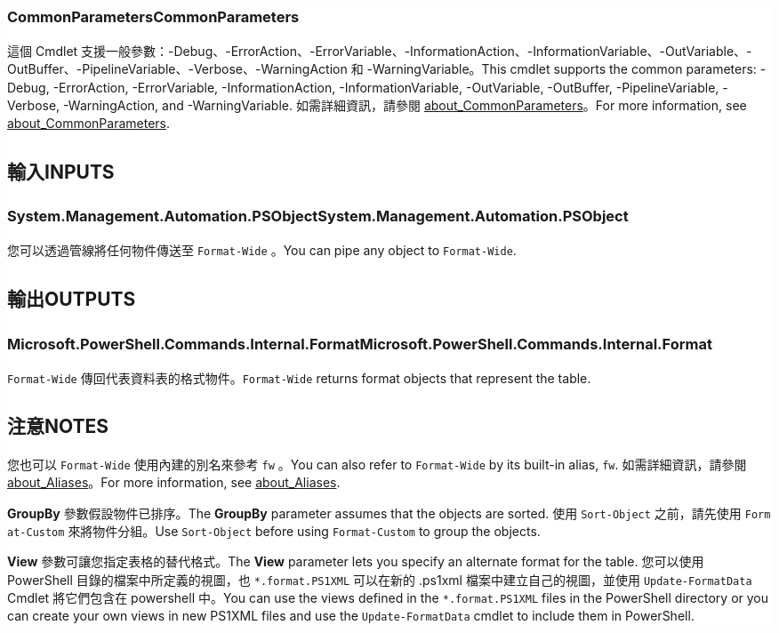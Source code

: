 ### <span data-ttu-id="bf7ca-177">CommonParameters</span><span class="sxs-lookup"><span data-stu-id="bf7ca-177">CommonParameters</span></span>

<span data-ttu-id="bf7ca-178">這個 Cmdlet 支援一般參數：-Debug、-ErrorAction、-ErrorVariable、-InformationAction、-InformationVariable、-OutVariable、-OutBuffer、-PipelineVariable、-Verbose、-WarningAction 和 -WarningVariable。</span><span class="sxs-lookup"><span data-stu-id="bf7ca-178">This cmdlet supports the common parameters: -Debug, -ErrorAction, -ErrorVariable, -InformationAction, -InformationVariable, -OutVariable, -OutBuffer, -PipelineVariable, -Verbose, -WarningAction, and -WarningVariable.</span></span> <span data-ttu-id="bf7ca-179">如需詳細資訊，請參閱 [about_CommonParameters](https://go.microsoft.com/fwlink/?LinkID=113216)。</span><span class="sxs-lookup"><span data-stu-id="bf7ca-179">For more information, see [about_CommonParameters](https://go.microsoft.com/fwlink/?LinkID=113216).</span></span>

## <span data-ttu-id="bf7ca-180">輸入</span><span class="sxs-lookup"><span data-stu-id="bf7ca-180">INPUTS</span></span>

### <span data-ttu-id="bf7ca-181">System.Management.Automation.PSObject</span><span class="sxs-lookup"><span data-stu-id="bf7ca-181">System.Management.Automation.PSObject</span></span>

<span data-ttu-id="bf7ca-182">您可以透過管線將任何物件傳送至 `Format-Wide` 。</span><span class="sxs-lookup"><span data-stu-id="bf7ca-182">You can pipe any object to `Format-Wide`.</span></span>

## <span data-ttu-id="bf7ca-183">輸出</span><span class="sxs-lookup"><span data-stu-id="bf7ca-183">OUTPUTS</span></span>

### <span data-ttu-id="bf7ca-184">Microsoft.PowerShell.Commands.Internal.Format</span><span class="sxs-lookup"><span data-stu-id="bf7ca-184">Microsoft.PowerShell.Commands.Internal.Format</span></span>

<span data-ttu-id="bf7ca-185">`Format-Wide` 傳回代表資料表的格式物件。</span><span class="sxs-lookup"><span data-stu-id="bf7ca-185">`Format-Wide` returns format objects that represent the table.</span></span>

## <span data-ttu-id="bf7ca-186">注意</span><span class="sxs-lookup"><span data-stu-id="bf7ca-186">NOTES</span></span>

<span data-ttu-id="bf7ca-187">您也可以 `Format-Wide` 使用內建的別名來參考 `fw` 。</span><span class="sxs-lookup"><span data-stu-id="bf7ca-187">You can also refer to `Format-Wide` by its built-in alias, `fw`.</span></span> <span data-ttu-id="bf7ca-188">如需詳細資訊，請參閱 [about_Aliases](../Microsoft.PowerShell.Core/About/about_Aliases.md)。</span><span class="sxs-lookup"><span data-stu-id="bf7ca-188">For more information, see [about_Aliases](../Microsoft.PowerShell.Core/About/about_Aliases.md).</span></span>

<span data-ttu-id="bf7ca-189">**GroupBy** 參數假設物件已排序。</span><span class="sxs-lookup"><span data-stu-id="bf7ca-189">The **GroupBy** parameter assumes that the objects are sorted.</span></span> <span data-ttu-id="bf7ca-190">使用 `Sort-Object` 之前，請先使用 `Format-Custom` 來將物件分組。</span><span class="sxs-lookup"><span data-stu-id="bf7ca-190">Use `Sort-Object` before using `Format-Custom` to group the objects.</span></span>

<span data-ttu-id="bf7ca-191">**View** 參數可讓您指定表格的替代格式。</span><span class="sxs-lookup"><span data-stu-id="bf7ca-191">The **View** parameter lets you specify an alternate format for the table.</span></span> <span data-ttu-id="bf7ca-192">您可以使用 PowerShell 目錄的檔案中所定義的視圖，也 `*.format.PS1XML` 可以在新的 .ps1xml 檔案中建立自己的視圖，並使用 `Update-FormatData` Cmdlet 將它們包含在 powershell 中。</span><span class="sxs-lookup"><span data-stu-id="bf7ca-192">You can use the views defined in the `*.format.PS1XML` files in the PowerShell directory or you can create your own views in new PS1XML files and use the `Update-FormatData` cmdlet to include them in PowerShell.</span></span>

